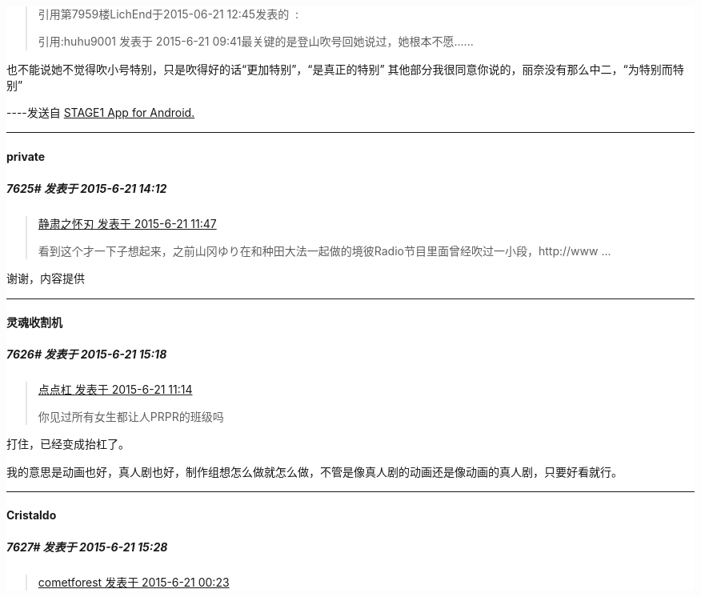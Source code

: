

<blockquote>引用第7959楼LichEnd于2015-06-21 12:45发表的  :

引用:huhu9001 发表于 2015-6-21 09:41最关键的是登山吹号回她说过，她根本不愿......</blockquote>
也不能说她不觉得吹小号特别，只是吹得好的话“更加特别”，“是真正的特别”
其他部分我很同意你说的，丽奈没有那么中二，“为特别而特别”


----发送自 [STAGE1 App for Android.](http://stage1.5j4m.com/?1.17)







-----

####  private  
##### 7625#       发表于 2015-6-21 14:12



<blockquote><a href="httphttps://bbs.saraba1st.com/2b/forum.php?mod=redirect&amp;goto=findpost&amp;pid=29319661&amp;ptid=1085129" target="_blank">静肃之怀刃 发表于 2015-6-21 11:47</a>

看到这个才一下子想起来，之前山冈ゆり在和种田大法一起做的境彼Radio节目里面曾经吹过一小段，http://www ...</blockquote>
谢谢，内容提供







-----

####  灵魂收割机  
##### 7626#       发表于 2015-6-21 15:18



<blockquote><a href="httphttps://bbs.saraba1st.com/2b/forum.php?mod=redirect&amp;goto=findpost&amp;pid=29319408&amp;ptid=1085129" target="_blank">点点杠 发表于 2015-6-21 11:14</a>

你见过所有女生都让人PRPR的班级吗</blockquote>
打住，已经变成抬杠了。

我的意思是动画也好，真人剧也好，制作组想怎么做就怎么做，不管是像真人剧的动画还是像动画的真人剧，只要好看就行。







-----

####  Cristaldo  
##### 7627#       发表于 2015-6-21 15:28



<blockquote><a href="httphttps://bbs.saraba1st.com/2b/forum.php?mod=redirect&amp;goto=findpost&amp;pid=29317139&amp;ptid=1085129" target="_blank">cometforest 发表于 2015-6-21 00:23</a>
